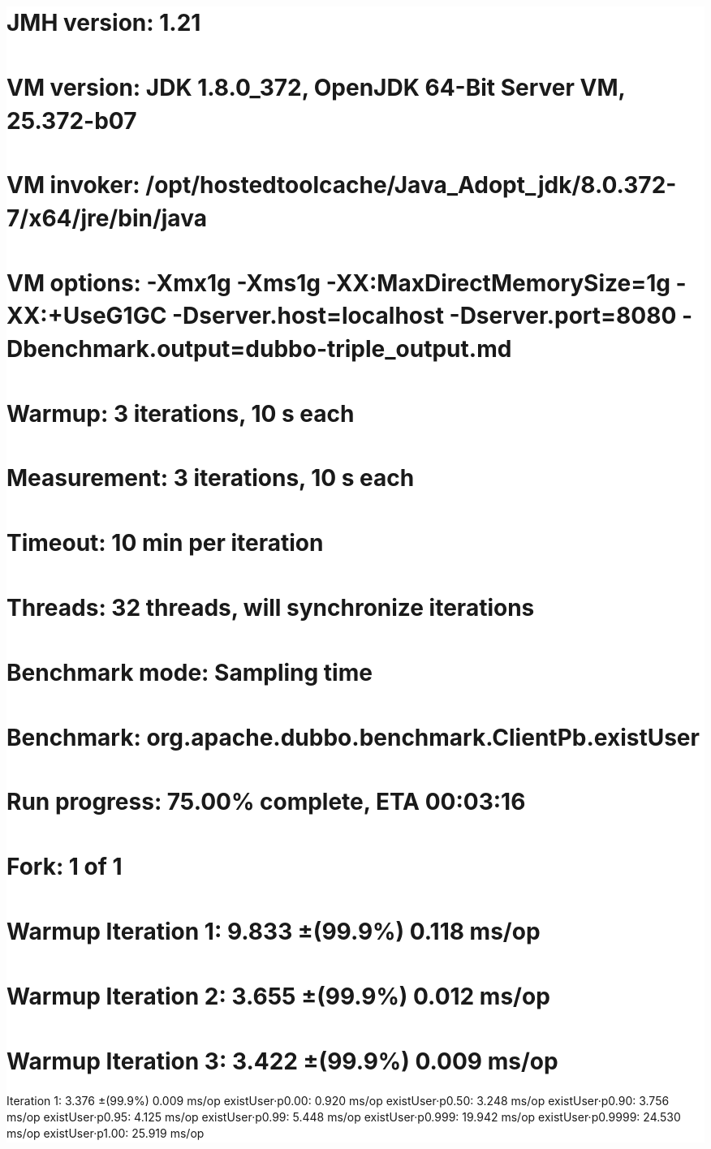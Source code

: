 
# JMH version: 1.21
# VM version: JDK 1.8.0_372, OpenJDK 64-Bit Server VM, 25.372-b07
# VM invoker: /opt/hostedtoolcache/Java_Adopt_jdk/8.0.372-7/x64/jre/bin/java
# VM options: -Xmx1g -Xms1g -XX:MaxDirectMemorySize=1g -XX:+UseG1GC -Dserver.host=localhost -Dserver.port=8080 -Dbenchmark.output=dubbo-triple_output.md
# Warmup: 3 iterations, 10 s each
# Measurement: 3 iterations, 10 s each
# Timeout: 10 min per iteration
# Threads: 32 threads, will synchronize iterations
# Benchmark mode: Sampling time
# Benchmark: org.apache.dubbo.benchmark.ClientPb.existUser

# Run progress: 75.00% complete, ETA 00:03:16
# Fork: 1 of 1
# Warmup Iteration   1: 9.833 ±(99.9%) 0.118 ms/op
# Warmup Iteration   2: 3.655 ±(99.9%) 0.012 ms/op
# Warmup Iteration   3: 3.422 ±(99.9%) 0.009 ms/op
Iteration   1: 3.376 ±(99.9%) 0.009 ms/op
                 existUser·p0.00:   0.920 ms/op
                 existUser·p0.50:   3.248 ms/op
                 existUser·p0.90:   3.756 ms/op
                 existUser·p0.95:   4.125 ms/op
                 existUser·p0.99:   5.448 ms/op
                 existUser·p0.999:  19.942 ms/op
                 existUser·p0.9999: 24.530 ms/op
                 existUser·p1.00:   25.919 ms/op

